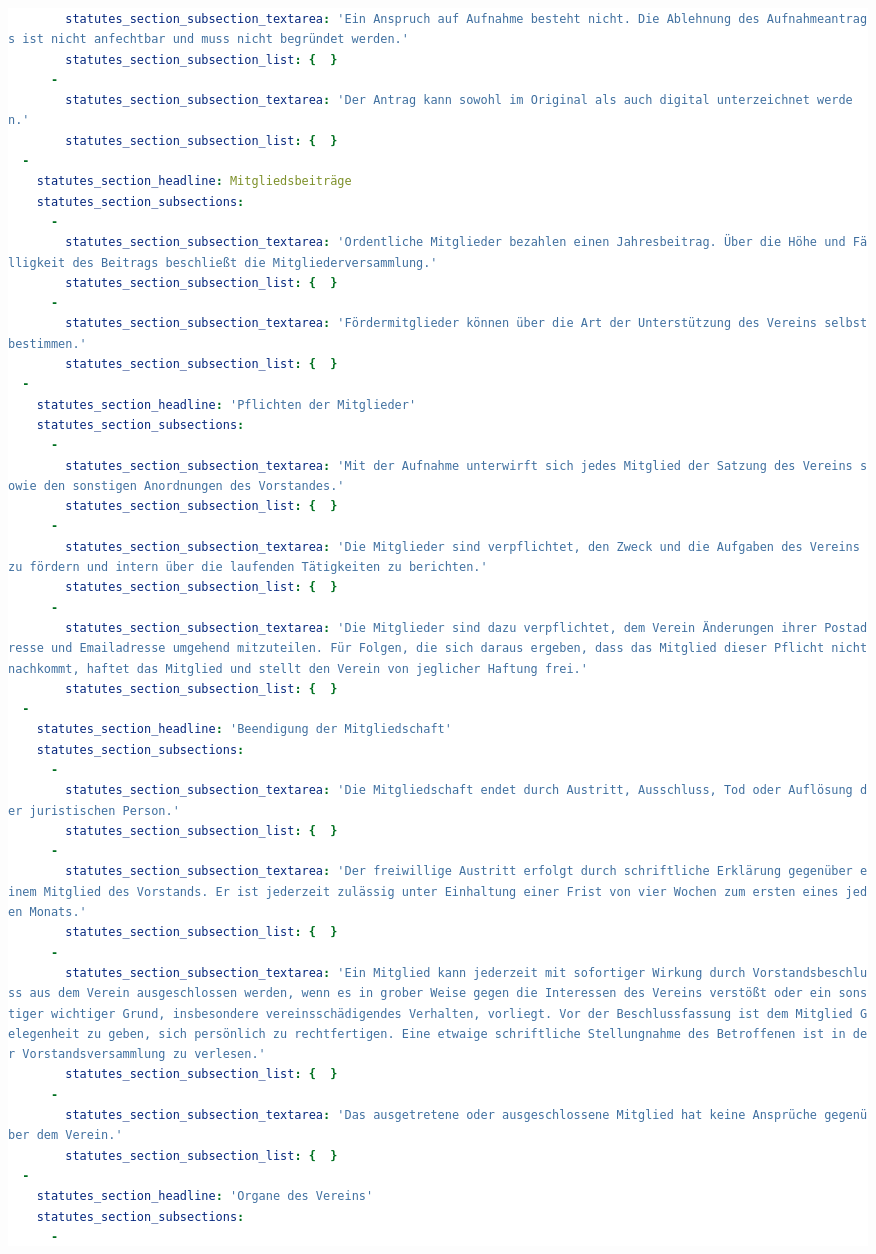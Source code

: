 ```yaml
        statutes_section_subsection_textarea: 'Ein Anspruch auf Aufnahme besteht nicht. Die Ablehnung des Aufnahmeantrags ist nicht anfechtbar und muss nicht begründet werden.'
        statutes_section_subsection_list: {  }
      -
        statutes_section_subsection_textarea: 'Der Antrag kann sowohl im Original als auch digital unterzeichnet werden.'
        statutes_section_subsection_list: {  }
  -
    statutes_section_headline: Mitgliedsbeiträge
    statutes_section_subsections:
      -
        statutes_section_subsection_textarea: 'Ordentliche Mitglieder bezahlen einen Jahresbeitrag. Über die Höhe und Fälligkeit des Beitrags beschließt die Mitgliederversammlung.'
        statutes_section_subsection_list: {  }
      -
        statutes_section_subsection_textarea: 'Fördermitglieder können über die Art der Unterstützung des Vereins selbst bestimmen.'
        statutes_section_subsection_list: {  }
  -
    statutes_section_headline: 'Pflichten der Mitglieder'
    statutes_section_subsections:
      -
        statutes_section_subsection_textarea: 'Mit der Aufnahme unterwirft sich jedes Mitglied der Satzung des Vereins sowie den sonstigen Anordnungen des Vorstandes.'
        statutes_section_subsection_list: {  }
      -
        statutes_section_subsection_textarea: 'Die Mitglieder sind verpflichtet, den Zweck und die Aufgaben des Vereins zu fördern und intern über die laufenden Tätigkeiten zu berichten.'
        statutes_section_subsection_list: {  }
      -
        statutes_section_subsection_textarea: 'Die Mitglieder sind dazu verpflichtet, dem Verein Änderungen ihrer Postadresse und Emailadresse umgehend mitzuteilen. Für Folgen, die sich daraus ergeben, dass das Mitglied dieser Pflicht nicht nachkommt, haftet das Mitglied und stellt den Verein von jeglicher Haftung frei.'
        statutes_section_subsection_list: {  }
  -
    statutes_section_headline: 'Beendigung der Mitgliedschaft'
    statutes_section_subsections:
      -
        statutes_section_subsection_textarea: 'Die Mitgliedschaft endet durch Austritt, Ausschluss, Tod oder Auflösung der juristischen Person.'
        statutes_section_subsection_list: {  }
      -
        statutes_section_subsection_textarea: 'Der freiwillige Austritt erfolgt durch schriftliche Erklärung gegenüber einem Mitglied des Vorstands. Er ist jederzeit zulässig unter Einhaltung einer Frist von vier Wochen zum ersten eines jeden Monats.'
        statutes_section_subsection_list: {  }
      -
        statutes_section_subsection_textarea: 'Ein Mitglied kann jederzeit mit sofortiger Wirkung durch Vorstandsbeschluss aus dem Verein ausgeschlossen werden, wenn es in grober Weise gegen die Interessen des Vereins verstößt oder ein sonstiger wichtiger Grund, insbesondere vereinsschädigendes Verhalten, vorliegt. Vor der Beschlussfassung ist dem Mitglied Gelegenheit zu geben, sich persönlich zu rechtfertigen. Eine etwaige schriftliche Stellungnahme des Betroffenen ist in der Vorstandsversammlung zu verlesen.'
        statutes_section_subsection_list: {  }
      -
        statutes_section_subsection_textarea: 'Das ausgetretene oder ausgeschlossene Mitglied hat keine Ansprüche gegenüber dem Verein.'
        statutes_section_subsection_list: {  }
  -
    statutes_section_headline: 'Organe des Vereins'
    statutes_section_subsections:
      -
```